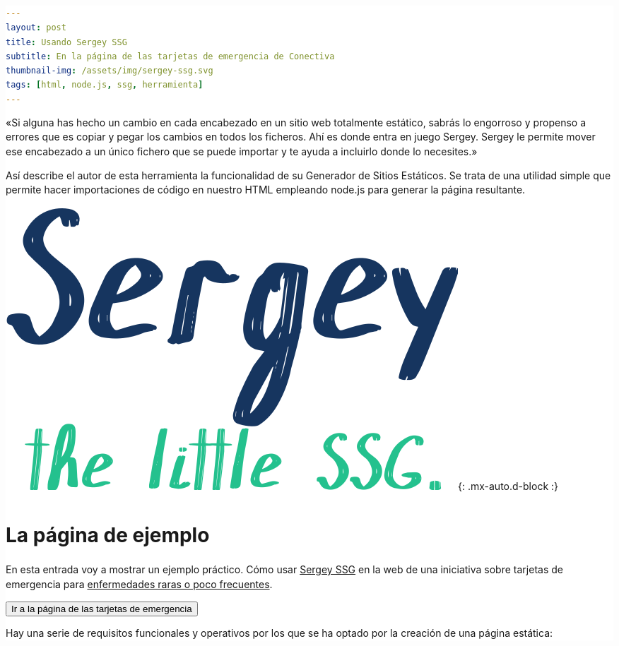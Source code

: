 ```yaml
---
layout: post
title: Usando Sergey SSG
subtitle: En la página de las tarjetas de emergencia de Conectiva
thumbnail-img: /assets/img/sergey-ssg.svg
tags: [html, node.js, ssg, herramienta]
---
```


«Si alguna has hecho un cambio en cada encabezado en un sitio web totalmente estático, sabrás lo engorroso y propenso a errores que es copiar y pegar los cambios en todos los ficheros. Ahí es donde entra en juego Sergey. Sergey le permite mover ese encabezado a un único fichero que se puede importar y te ayuda a incluirlo donde lo necesites.»

Así describe el autor de esta herramienta la funcionalidad de su Generador de Sitios Estáticos. Se trata de una utilidad simple que permite hacer importaciones de código en nuestro HTML empleando node.js para generar la página resultante.

![Sergey SSG](/assets/img/sergey-ssg.svg){: .mx-auto.d-block :}

# La página de ejemplo

En esta entrada voy a mostrar un ejemplo práctico. Cómo usar [Sergey SSG](https://sergey.cool/) en la web de una iniciativa sobre tarjetas de emergencia para [enfermedades raras o poco frecuentes](https://es.wikipedia.org/wiki/Enfermedad_rara).

[<button>Ir a la página de las tarjetas de emergencia</button>](https://conectiva.lat/emergencias)

Hay una serie de requisitos funcionales y operativos por los que se ha optado por la creación de una página estática:
